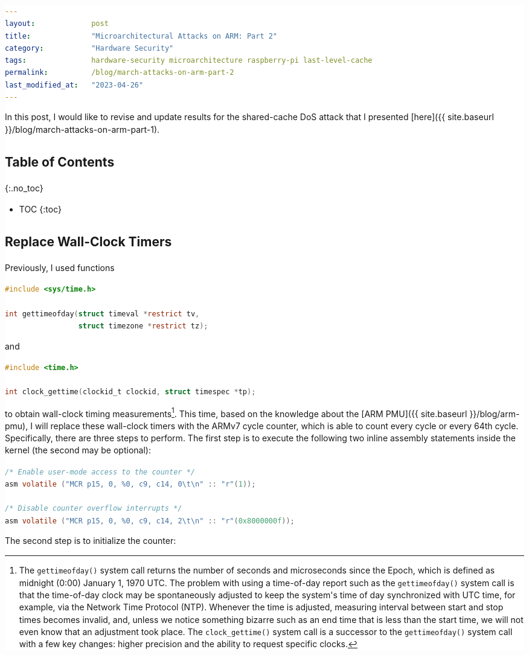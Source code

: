 ```yaml
---
layout:             post
title:              "Microarchitectural Attacks on ARM: Part 2"
category:           "Hardware Security"
tags:               hardware-security microarchitecture raspberry-pi last-level-cache
permalink:          /blog/march-attacks-on-arm-part-2
last_modified_at:   "2023-04-26"
---
```


In this post, I would like to revise and update results for the shared-cache DoS attack that I presented [here]({{ site.baseurl }}/blog/march-attacks-on-arm-part-1).



## Table of Contents
{:.no_toc}
* TOC 
{:toc}

## Replace Wall-Clock Timers

Previously, I used functions

```c
#include <sys/time.h>

int gettimeofday(struct timeval *restrict tv,
                 struct timezone *restrict tz);
```

and

```c
#include <time.h>

int clock_gettime(clockid_t clockid, struct timespec *tp);
```

to obtain wall-clock timing measurements[^1]. This time, based on the knowledge about the [ARM PMU]({{ site.baseurl }}/blog/arm-pmu), I will replace these wall-clock timers with the ARMv7 cycle counter, which is able to count every cycle or every 64th cycle. Specifically, there are three steps to perform. The first step is to execute the following two inline assembly statements inside the kernel (the second may be optional):

```c
/* Enable user-mode access to the counter */
asm volatile ("MCR p15, 0, %0, c9, c14, 0\t\n" :: "r"(1));

/* Disable counter overflow interrupts */
asm volatile ("MCR p15, 0, %0, c9, c14, 2\t\n" :: "r"(0x8000000f));
```

The second step is to initialize the counter:


[^1]: The `gettimeofday()` system call returns the number of seconds and microseconds since the Epoch, which is defined as midnight (0:00) January 1, 1970 UTC. The problem with using a time-of-day report such as the `gettimeofday()` system call is that the time-of-day clock may be spontaneously adjusted to keep the system's time of day synchronized with UTC time, for example, via the Network Time Protocol (NTP). Whenever the time is adjusted, measuring interval between start and stop times becomes invalid, and, unless we notice something bizarre such as an end time that is less than the start time, we will not even know that an adjustment took place. The `clock_gettime()` system call is a successor to the `gettimeofday()` system call with a few key changes: higher precision and the ability to request specific clocks.